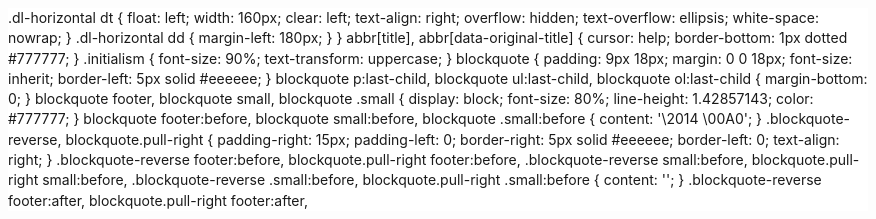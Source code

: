   .dl-horizontal dt {
    float: left;
    width: 160px;
    clear: left;
    text-align: right;
    overflow: hidden;
    text-overflow: ellipsis;
    white-space: nowrap;
  }
  .dl-horizontal dd {
    margin-left: 180px;
  }
}
abbr[title],
abbr[data-original-title] {
  cursor: help;
  border-bottom: 1px dotted #777777;
}
.initialism {
  font-size: 90%;
  text-transform: uppercase;
}
blockquote {
  padding: 9px 18px;
  margin: 0 0 18px;
  font-size: inherit;
  border-left: 5px solid #eeeeee;
}
blockquote p:last-child,
blockquote ul:last-child,
blockquote ol:last-child {
  margin-bottom: 0;
}
blockquote footer,
blockquote small,
blockquote .small {
  display: block;
  font-size: 80%;
  line-height: 1.42857143;
  color: #777777;
}
blockquote footer:before,
blockquote small:before,
blockquote .small:before {
  content: '\2014 \00A0';
}
.blockquote-reverse,
blockquote.pull-right {
  padding-right: 15px;
  padding-left: 0;
  border-right: 5px solid #eeeeee;
  border-left: 0;
  text-align: right;
}
.blockquote-reverse footer:before,
blockquote.pull-right footer:before,
.blockquote-reverse small:before,
blockquote.pull-right small:before,
.blockquote-reverse .small:before,
blockquote.pull-right .small:before {
  content: '';
}
.blockquote-reverse footer:after,
blockquote.pull-right footer:after,